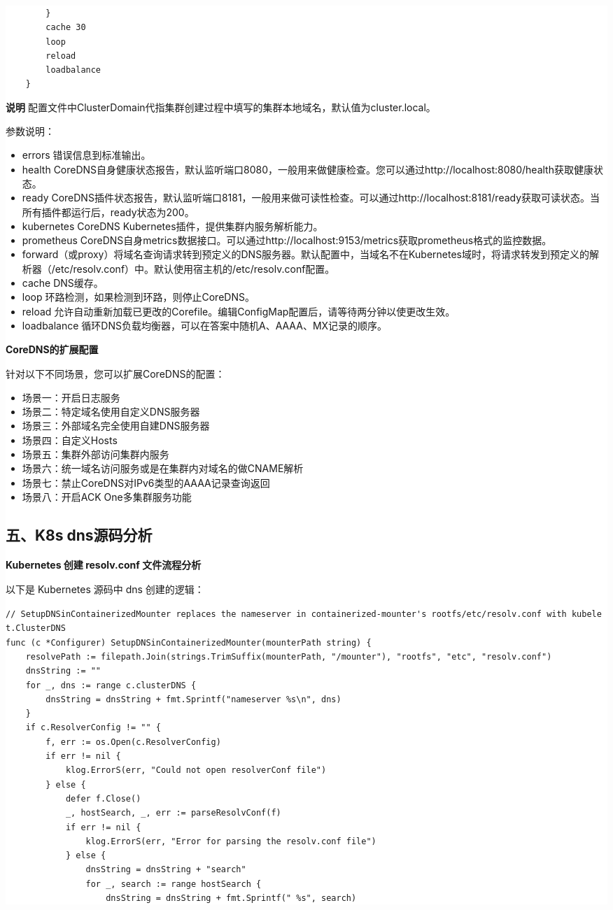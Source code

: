 ```
        }
        cache 30
        loop
        reload
        loadbalance
    }
```

**说明** 配置文件中ClusterDomain代指集群创建过程中填写的集群本地域名，默认值为cluster.local。

参数说明：

- errors 错误信息到标准输出。
- health CoreDNS自身健康状态报告，默认监听端口8080，一般用来做健康检查。您可以通过http://localhost:8080/health获取健康状态。
- ready CoreDNS插件状态报告，默认监听端口8181，一般用来做可读性检查。可以通过http://localhost:8181/ready获取可读状态。当所有插件都运行后，ready状态为200。
- kubernetes CoreDNS Kubernetes插件，提供集群内服务解析能力。
- prometheus CoreDNS自身metrics数据接口。可以通过http://localhost:9153/metrics获取prometheus格式的监控数据。
- forward（或proxy）将域名查询请求转到预定义的DNS服务器。默认配置中，当域名不在Kubernetes域时，将请求转发到预定义的解析器（/etc/resolv.conf）中。默认使用宿主机的/etc/resolv.conf配置。
- cache DNS缓存。
- loop 环路检测，如果检测到环路，则停止CoreDNS。
- reload 允许自动重新加载已更改的Corefile。编辑ConfigMap配置后，请等待两分钟以使更改生效。
- loadbalance  循环DNS负载均衡器，可以在答案中随机A、AAAA、MX记录的顺序。

**CoreDNS的扩展配置**

针对以下不同场景，您可以扩展CoreDNS的配置：

- 场景一：开启日志服务
- 场景二：特定域名使用自定义DNS服务器
- 场景三：外部域名完全使用自建DNS服务器
- 场景四：自定义Hosts
- 场景五：集群外部访问集群内服务
- 场景六：统一域名访问服务或是在集群内对域名的做CNAME解析
- 场景七：禁止CoreDNS对IPv6类型的AAAA记录查询返回
- 场景八：开启ACK One多集群服务功能

## 五、K8s dns源码分析

**Kubernetes 创建 resolv.conf 文件流程分析**

以下是 Kubernetes 源码中 dns 创建的逻辑：

```
// SetupDNSinContainerizedMounter replaces the nameserver in containerized-mounter's rootfs/etc/resolv.conf with kubelet.ClusterDNS
func (c *Configurer) SetupDNSinContainerizedMounter(mounterPath string) {
	resolvePath := filepath.Join(strings.TrimSuffix(mounterPath, "/mounter"), "rootfs", "etc", "resolv.conf")
	dnsString := ""
	for _, dns := range c.clusterDNS {
		dnsString = dnsString + fmt.Sprintf("nameserver %s\n", dns)
	}
	if c.ResolverConfig != "" {
		f, err := os.Open(c.ResolverConfig)
		if err != nil {
			klog.ErrorS(err, "Could not open resolverConf file")
		} else {
			defer f.Close()
			_, hostSearch, _, err := parseResolvConf(f)
			if err != nil {
				klog.ErrorS(err, "Error for parsing the resolv.conf file")
			} else {
				dnsString = dnsString + "search"
				for _, search := range hostSearch {
					dnsString = dnsString + fmt.Sprintf(" %s", search)
```